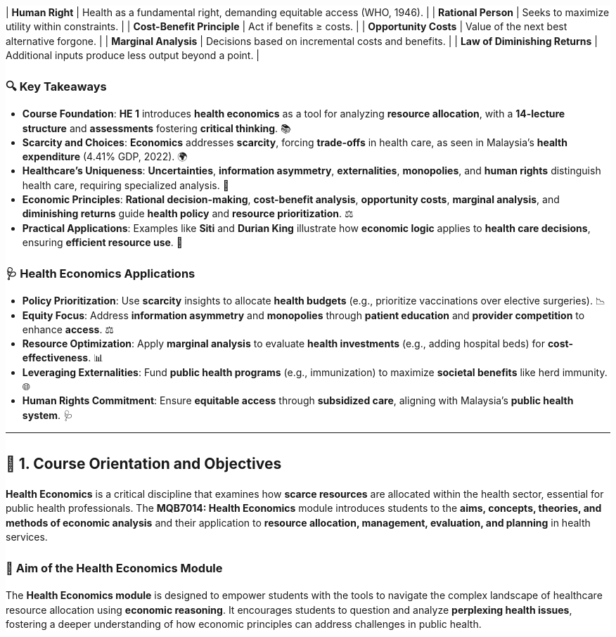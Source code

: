 | **Human Right**              | Health as a fundamental right, demanding equitable access (WHO, 1946).     |
| **Rational Person**          | Seeks to maximize utility within constraints.                             |
| **Cost-Benefit Principle**   | Act if benefits ≥ costs.                                                  |
| **Opportunity Costs**        | Value of the next best alternative forgone.                               |
| **Marginal Analysis**        | Decisions based on incremental costs and benefits.                        |
| **Law of Diminishing Returns** | Additional inputs produce less output beyond a point.                    |

### 🔍 Key Takeaways
- **Course Foundation**: **HE 1** introduces **health economics** as a tool for analyzing **resource allocation**, with a **14-lecture structure** and **assessments** fostering **critical thinking**. 📚
- **Scarcity and Choices**: **Economics** addresses **scarcity**, forcing **trade-offs** in health care, as seen in Malaysia’s **health expenditure** (4.41% GDP, 2022). 🌍
- **Healthcare’s Uniqueness**: **Uncertainties**, **information asymmetry**, **externalities**, **monopolies**, and **human rights** distinguish health care, requiring specialized analysis. 🏥
- **Economic Principles**: **Rational decision-making**, **cost-benefit analysis**, **opportunity costs**, **marginal analysis**, and **diminishing returns** guide **health policy** and **resource prioritization**. ⚖️
- **Practical Applications**: Examples like **Siti** and **Durian King** illustrate how **economic logic** applies to **health care decisions**, ensuring **efficient resource use**. 🍰

### 🩺 Health Economics Applications
- **Policy Prioritization**: Use **scarcity** insights to allocate **health budgets** (e.g., prioritize vaccinations over elective surgeries). 📉
- **Equity Focus**: Address **information asymmetry** and **monopolies** through **patient education** and **provider competition** to enhance **access**. ⚖️
- **Resource Optimization**: Apply **marginal analysis** to evaluate **health investments** (e.g., adding hospital beds) for **cost-effectiveness**. 📊
- **Leveraging Externalities**: Fund **public health programs** (e.g., immunization) to maximize **societal benefits** like herd immunity. 🌐
- **Human Rights Commitment**: Ensure **equitable access** through **subsidized care**, aligning with Malaysia’s **public health system**. 🩺

--- 

## 🧭 **1. Course Orientation and Objectives**

**Health Economics** is a critical discipline that examines how **scarce resources** are allocated within the health sector, essential for public health professionals. The **MQB7014: Health Economics** module introduces students to the **aims, concepts, theories, and methods of economic analysis** and their application to **resource allocation, management, evaluation, and planning** in health services.

### 🎯 **Aim of the Health Economics Module**

The **Health Economics module** is designed to empower students with the tools to navigate the complex landscape of healthcare resource allocation using **economic reasoning**. It encourages students to question and analyze **perplexing health issues**, fostering a deeper understanding of how economic principles can address challenges in public health.
